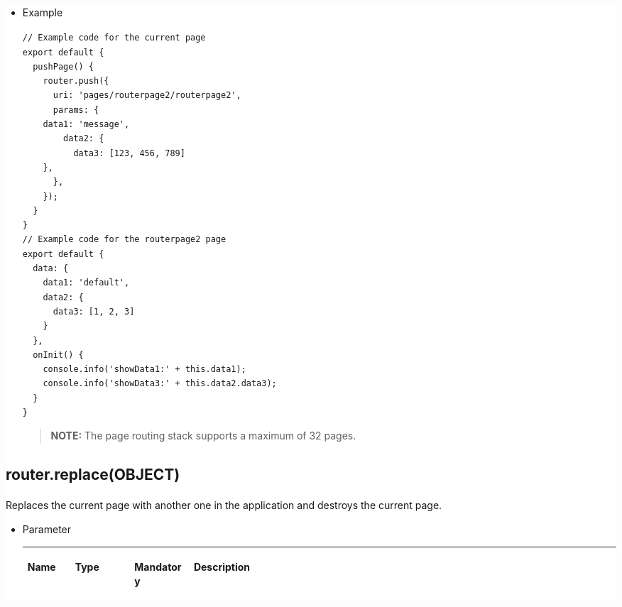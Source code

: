 -   Example

    ```
    // Example code for the current page
    export default {
      pushPage() {
        router.push({
          uri: 'pages/routerpage2/routerpage2',
          params: {
    	data1: 'message',
            data2: {
              data3: [123, 456, 789]
    	},
          },
        });
      }
    }
    // Example code for the routerpage2 page
    export default {
      data: {
        data1: 'default',
        data2: {
          data3: [1, 2, 3]
        }
      },
      onInit() {
        console.info('showData1:' + this.data1);
        console.info('showData3:' + this.data2.data3);
      }
    }
    ```

    >**NOTE:** 
    >The page routing stack supports a maximum of 32 pages.


## router.replace\(OBJECT\)<a name="en-us_topic_0000001058340511_s6d485e6ae3064996a4de2f407bc4287d"></a>

Replaces the current page with another one in the application and destroys the current page.

-   Parameter

    <a name="en-us_topic_0000001058340511_t6b1726948831437cb2fabab6c2596bd6"></a>
    <table><thead align="left"><tr id="en-us_topic_0000001058340511_rbac962f43cbb4e6da29b30573fcaf9f5"><th class="cellrowborder" valign="top" width="8%" id="mcps1.1.5.1.1"><p id="en-us_topic_0000001058340511_a16d15d7a316a40b19b98fbf3e709b198"><a name="en-us_topic_0000001058340511_a16d15d7a316a40b19b98fbf3e709b198"></a><a name="en-us_topic_0000001058340511_a16d15d7a316a40b19b98fbf3e709b198"></a>Name</p>
    </th>
    <th class="cellrowborder" valign="top" width="10%" id="mcps1.1.5.1.2"><p id="en-us_topic_0000001058340511_aede000ddf8d44cf3ac35d395531daa72"><a name="en-us_topic_0000001058340511_aede000ddf8d44cf3ac35d395531daa72"></a><a name="en-us_topic_0000001058340511_aede000ddf8d44cf3ac35d395531daa72"></a>Type</p>
    </th>
    <th class="cellrowborder" valign="top" width="10%" id="mcps1.1.5.1.3"><p id="en-us_topic_0000001058340511_af57857a2931e4bae9e1c01e953586b93"><a name="en-us_topic_0000001058340511_af57857a2931e4bae9e1c01e953586b93"></a><a name="en-us_topic_0000001058340511_af57857a2931e4bae9e1c01e953586b93"></a>Mandatory</p>
    </th>
    <th class="cellrowborder" valign="top" width="72%" id="mcps1.1.5.1.4"><p id="en-us_topic_0000001058340511_a69477f180eb04f92be9c7bfad4ea1a22"><a name="en-us_topic_0000001058340511_a69477f180eb04f92be9c7bfad4ea1a22"></a><a name="en-us_topic_0000001058340511_a69477f180eb04f92be9c7bfad4ea1a22"></a>Description</p>
    </th>
    </tr>
